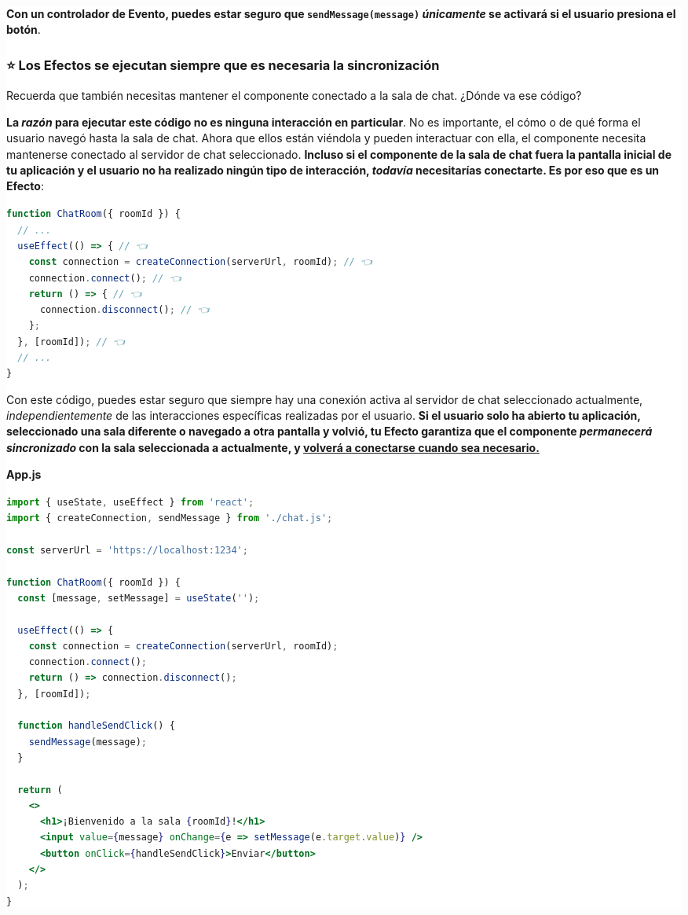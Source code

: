 **Con un controlador de Evento, puedes estar seguro que `sendMessage(message)` _únicamente_ se activará si el usuario presiona el botón**.

### ⭐ Los Efectos se ejecutan siempre que es necesaria la sincronización 

Recuerda que también necesitas mantener el componente conectado a la sala de chat. ¿Dónde va ese código?

**La _razón_ para ejecutar este código no es ninguna interacción en particular**. No es importante, el cómo o de qué forma el usuario navegó hasta la sala de chat. Ahora que ellos están viéndola y pueden interactuar con ella, el componente necesita mantenerse conectado al servidor de chat seleccionado. **Incluso si el componente de la sala de chat fuera la pantalla inicial de tu aplicación y el usuario no ha realizado ningún tipo de interacción, _todavía_ necesitarías conectarte. Es por eso que es un Efecto**:

```jsx
function ChatRoom({ roomId }) {
  // ...
  useEffect(() => { // 👈
    const connection = createConnection(serverUrl, roomId); // 👈
    connection.connect(); // 👈
    return () => { // 👈
      connection.disconnect(); // 👈
    };
  }, [roomId]); // 👈
  // ...
}
```

Con este código, puedes estar seguro que siempre hay una conexión activa al servidor de chat seleccionado actualmente, _independientemente_ de las interacciones específicas realizadas por el usuario. **Si el usuario solo ha abierto tu aplicación, seleccionado una sala diferente o navegado a otra pantalla y volvió, tu Efecto garantiza que el componente _permanecerá sincronizado_ con la sala seleccionada a actualmente, y [volverá a conectarse cuando sea necesario.](https://es.react.dev/learn/lifecycle-of-reactive-effects#why-synchronization-may-need-to-happen-more-than-once)**

**App.js**
```jsx
import { useState, useEffect } from 'react';
import { createConnection, sendMessage } from './chat.js';

const serverUrl = 'https://localhost:1234';

function ChatRoom({ roomId }) {
  const [message, setMessage] = useState('');

  useEffect(() => {
    const connection = createConnection(serverUrl, roomId);
    connection.connect();
    return () => connection.disconnect();
  }, [roomId]);

  function handleSendClick() {
    sendMessage(message);
  }

  return (
    <>
      <h1>¡Bienvenido a la sala {roomId}!</h1>
      <input value={message} onChange={e => setMessage(e.target.value)} />
      <button onClick={handleSendClick}>Enviar</button>
    </>
  );
}

```